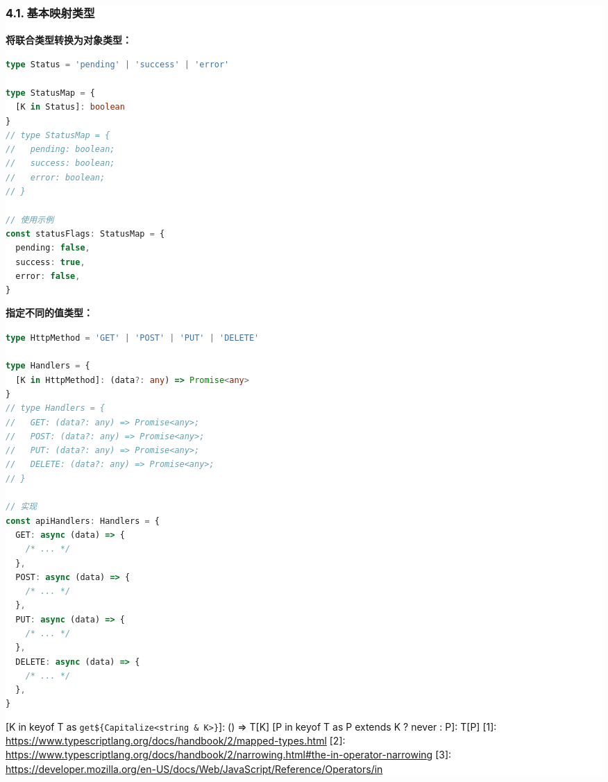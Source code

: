 ### 4.1. 基本映射类型

**将联合类型转换为对象类型：**

```typescript
type Status = 'pending' | 'success' | 'error'

type StatusMap = {
  [K in Status]: boolean
}
// type StatusMap = {
//   pending: boolean;
//   success: boolean;
//   error: boolean;
// }

// 使用示例
const statusFlags: StatusMap = {
  pending: false,
  success: true,
  error: false,
}
```

**指定不同的值类型：**

```typescript
type HttpMethod = 'GET' | 'POST' | 'PUT' | 'DELETE'

type Handlers = {
  [K in HttpMethod]: (data?: any) => Promise<any>
}
// type Handlers = {
//   GET: (data?: any) => Promise<any>;
//   POST: (data?: any) => Promise<any>;
//   PUT: (data?: any) => Promise<any>;
//   DELETE: (data?: any) => Promise<any>;
// }

// 实现
const apiHandlers: Handlers = {
  GET: async (data) => {
    /* ... */
  },
  POST: async (data) => {
    /* ... */
  },
  PUT: async (data) => {
    /* ... */
  },
  DELETE: async (data) => {
    /* ... */
  },
}
```


  [K in Keys]: string
  [K in Range]: K
  [K in Direction as `margin${Capitalize<K>}`]: number
  [P in K]: T[P]
  [K in keyof Config]: string
  [K in keyof T as `get${Capitalize<string & K>}`]: () => T[K]
  [P in keyof T as P extends K ? never : P]: T[P]
[1]: https://www.typescriptlang.org/docs/handbook/2/mapped-types.html
[2]: https://www.typescriptlang.org/docs/handbook/2/narrowing.html#the-in-operator-narrowing
[3]: https://developer.mozilla.org/en-US/docs/Web/JavaScript/Reference/Operators/in